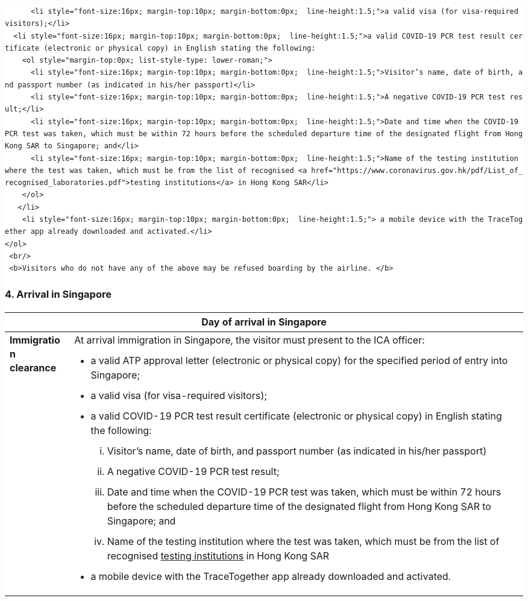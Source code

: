           <li style="font-size:16px; margin-top:10px; margin-bottom:0px;  line-height:1.5;">a valid visa (for visa-required visitors);</li>
      <li style="font-size:16px; margin-top:10px; margin-bottom:0px;  line-height:1.5;">a valid COVID-19 PCR test result certificate (electronic or physical copy) in English stating the following:
        <ol style="margin-top:0px; list-style-type: lower-roman;">
          <li style="font-size:16px; margin-top:10px; margin-bottom:0px;  line-height:1.5;">Visitor’s name, date of birth, and passport number (as indicated in his/her passport)</li>
          <li style="font-size:16px; margin-top:10px; margin-bottom:0px;  line-height:1.5;">A negative COVID-19 PCR test result;</li>
          <li style="font-size:16px; margin-top:10px; margin-bottom:0px;  line-height:1.5;">Date and time when the COVID-19 PCR test was taken, which must be within 72 hours before the scheduled departure time of the designated flight from Hong Kong SAR to Singapore; and</li>
          <li style="font-size:16px; margin-top:10px; margin-bottom:0px;  line-height:1.5;">Name of the testing institution where the test was taken, which must be from the list of recognised <a href="https://www.coronavirus.gov.hk/pdf/List_of_recognised_laboratories.pdf">testing institutions</a> in Hong Kong SAR</li>
        </ol>
       </li>     
        <li style="font-size:16px; margin-top:10px; margin-bottom:0px;  line-height:1.5;"> a mobile device with the TraceTogether app already downloaded and activated.</li>
    </ol> 
     <br/>
     <b>Visitors who do not have any of the above may be refused boarding by the airline. </b>
 </td>
 </tr>
  </tbody>
</table>
  
### 4. Arrival in Singapore

<table>
<thead>
  <tr>
    <th colspan="2" style="font-size:16px;">Day of arrival in Singapore</th>
  </tr>
  </thead>
<tbody>
   <tr>
    <td style="font-size:16px;"><b>Immigration clearance</b></td>
    <td style="font-size:16px;">At arrival immigration in Singapore, the visitor must present to the ICA officer:
        <ol style="margin-top:0px; list-style-type: disc;">
         <li style="font-size:16px; margin-top:10px; margin-bottom:0px;  line-height:1.5;">a valid ATP approval letter (electronic or physical copy) for the specified period of entry into Singapore;</li>
          <li style="font-size:16px; margin-top:10px; margin-bottom:0px;  line-height:1.5;">a valid visa (for visa-required visitors);</li>
      <li style="font-size:16px; margin-top:10px; margin-bottom:0px;  line-height:1.5;">a valid COVID-19 PCR test result certificate (electronic or physical copy) in English stating the following:
        <ol style="margin-top:0px; list-style-type: lower-roman;">
          <li style="font-size:16px; margin-top:10px; margin-bottom:0px;  line-height:1.5;">Visitor’s name, date of birth, and passport number (as indicated in his/her passport)</li>
          <li style="font-size:16px; margin-top:10px; margin-bottom:0px;  line-height:1.5;">A negative COVID-19 PCR test result;</li>
          <li style="font-size:16px; margin-top:10px; margin-bottom:0px;  line-height:1.5;">Date and time when the COVID-19 PCR test was taken, which must be within 72 hours before the scheduled departure time of the designated flight from Hong Kong SAR to Singapore; and</li>
          <li style="font-size:16px; margin-top:10px; margin-bottom:0px;  line-height:1.5;">Name of the testing institution where the test was taken, which must be from the list of recognised <a href="https://www.coronavirus.gov.hk/pdf/List_of_recognised_laboratories.pdf">testing institutions</a> in Hong Kong SAR</li>
        </ol>
       </li>     
        <li style="font-size:16px; margin-top:10px; margin-bottom:0px;  line-height:1.5;"> a mobile device with the TraceTogether app already downloaded and activated.</li>